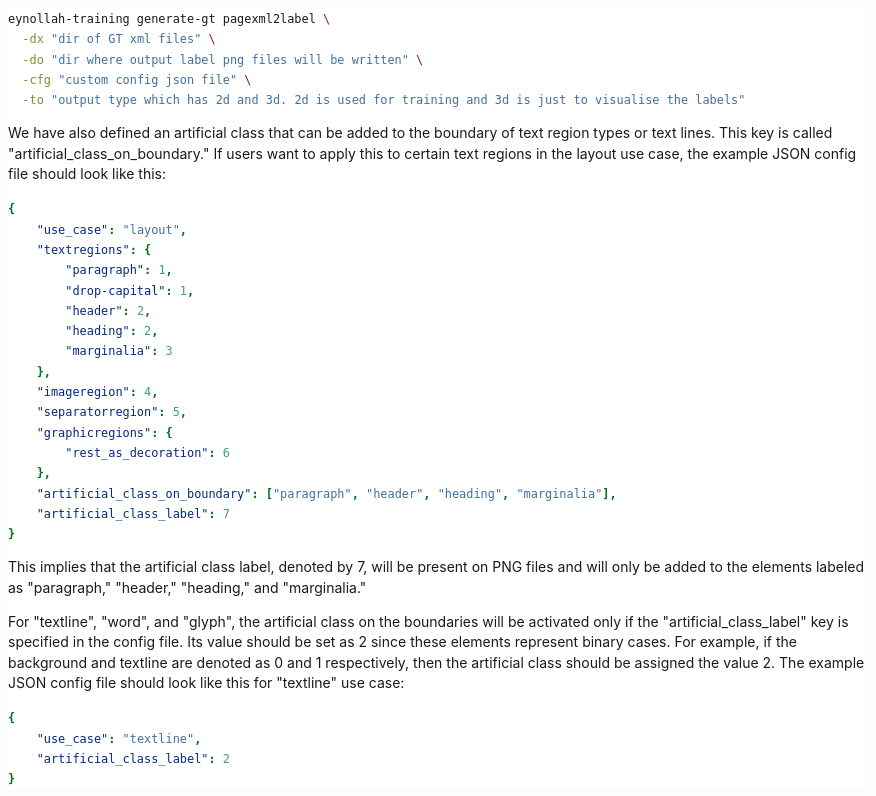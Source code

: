```sh
eynollah-training generate-gt pagexml2label \
  -dx "dir of GT xml files" \
  -do "dir where output label png files will be written" \
  -cfg "custom config json file" \
  -to "output type which has 2d and 3d. 2d is used for training and 3d is just to visualise the labels"
```

We have also defined an artificial class that can be added to the boundary of text region types or text lines. This key
is called "artificial_class_on_boundary." If users want to apply this to certain text regions in the layout use case,
the example JSON config file should look like this:

```yaml
{
    "use_case": "layout",
    "textregions": {
        "paragraph": 1,
        "drop-capital": 1,
        "header": 2,
        "heading": 2,
        "marginalia": 3
    },
    "imageregion": 4,
    "separatorregion": 5,
    "graphicregions": {
        "rest_as_decoration": 6
    },
    "artificial_class_on_boundary": ["paragraph", "header", "heading", "marginalia"],
    "artificial_class_label": 7
}
```

This implies that the artificial class label, denoted by 7, will be present on PNG files and will only be added to the
elements labeled as "paragraph," "header," "heading," and "marginalia."

For "textline", "word", and "glyph", the artificial class on the boundaries will be activated only if the
"artificial_class_label" key is specified in the config file. Its value should be set as 2 since these elements
represent binary cases. For example, if the background and textline are denoted as 0 and 1 respectively, then the
artificial class should be assigned the value 2. The example JSON config file should look like this for "textline" use
case:

```yaml
{
    "use_case": "textline",
    "artificial_class_label": 2
}
```
